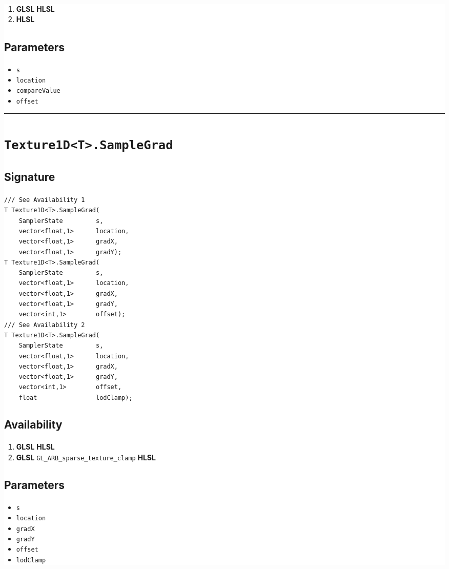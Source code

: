 1. **GLSL** **HLSL** 
2. **HLSL** 

## Parameters

* `s`
* `location`
* `compareValue`
* `offset`

--------------------------------------------------------------------------------
# `Texture1D<T>.SampleGrad`

## Signature 

```
/// See Availability 1
T Texture1D<T>.SampleGrad(
    SamplerState         s,
    vector<float,1>      location,
    vector<float,1>      gradX,
    vector<float,1>      gradY);
T Texture1D<T>.SampleGrad(
    SamplerState         s,
    vector<float,1>      location,
    vector<float,1>      gradX,
    vector<float,1>      gradY,
    vector<int,1>        offset);
/// See Availability 2
T Texture1D<T>.SampleGrad(
    SamplerState         s,
    vector<float,1>      location,
    vector<float,1>      gradX,
    vector<float,1>      gradY,
    vector<int,1>        offset,
    float                lodClamp);
```

## Availability

1. **GLSL** **HLSL** 
2. **GLSL** `GL_ARB_sparse_texture_clamp` **HLSL** 

## Parameters

* `s`
* `location`
* `gradX`
* `gradY`
* `offset`
* `lodClamp`

